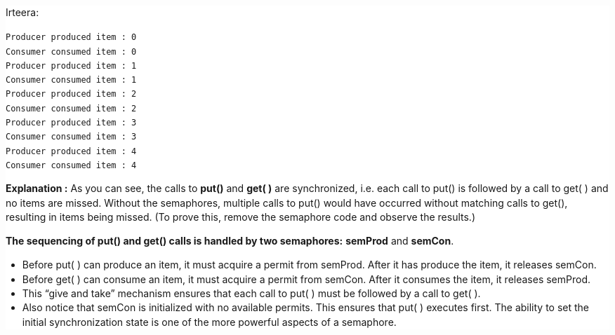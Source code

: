 Irteera:

```
Producer produced item : 0
Consumer consumed item : 0
Producer produced item : 1
Consumer consumed item : 1
Producer produced item : 2
Consumer consumed item : 2
Producer produced item : 3
Consumer consumed item : 3
Producer produced item : 4
Consumer consumed item : 4
```

**Explanation :** As you can see, the calls to **put()** and **get( )** are synchronized, i.e. each call to put() is followed by a call to get( ) and no items are missed. Without the semaphores, multiple calls to put() would have occurred without matching calls to get(), resulting in items being missed. (To prove this, remove the semaphore code and observe the results.)

**The sequencing of put() and get() calls is handled by two semaphores:** **semProd** and **semCon**.

* Before put( ) can produce an item, it must acquire a permit from semProd. After it has produce the item, it releases semCon.
* Before get( ) can consume an item, it must acquire a permit from semCon. After it consumes the item, it releases semProd.
* This “give and take” mechanism ensures that each call to put( ) must be followed by a call to get( ).
* Also notice that semCon is initialized with no available permits. This ensures that put( ) executes first. The ability to set the initial synchronization state is one of the more powerful aspects of a semaphore.

